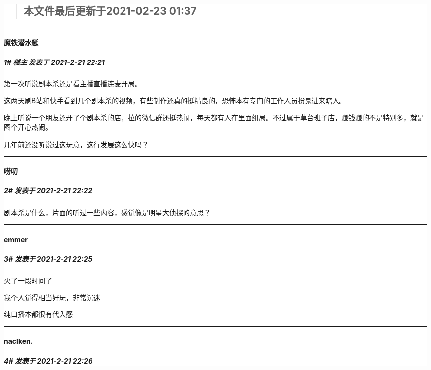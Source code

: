 > ## **本文件最后更新于2021-02-23 01:37** 



*****

####  魔铁潜水艇  
##### 1#       楼主       发表于 2021-2-21 22:21




第一次听说剧本杀还是看主播直播连麦开局。

这两天刷B站和快手看到几个剧本杀的视频，有些制作还真的挺精良的，恐怖本有专门的工作人员扮鬼进来瞎人。

晚上听说一个朋友还开了个剧本杀的店，拉的微信群还挺热闹，每天都有人在里面组局。不过属于草台班子店，赚钱赚的不是特别多，就是图个开心热闹。


几年前还没听说过这玩意，这行发展这么快吗？







*****

####  唠叨  
##### 2#       发表于 2021-2-21 22:22




剧本杀是什么，片面的听过一些内容，感觉像是明星大侦探的意思？







*****

####  emmer  
##### 3#       发表于 2021-2-21 22:25




火了一段时间了

我个人觉得相当好玩，非常沉迷


纯口播本都很有代入感







*****

####  naclken.  
##### 4#       发表于 2021-2-21 22:26
